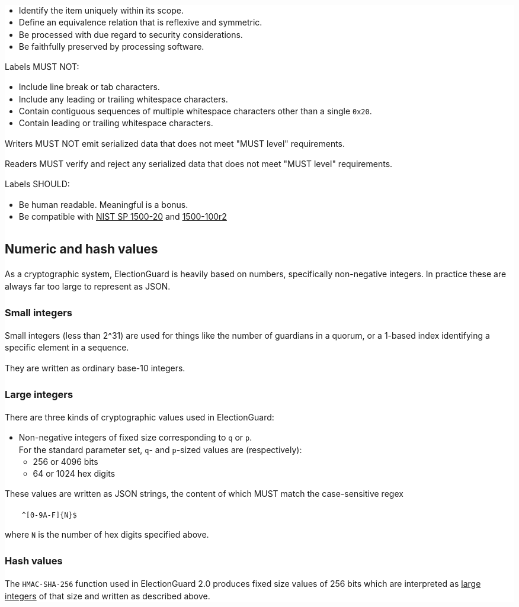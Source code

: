 * Identify the item uniquely within its scope.
* Define an equivalence relation that is reflexive and symmetric.
* Be processed with due regard to security considerations.
* Be faithfully preserved by processing software.

Labels MUST NOT:

* Include line break or tab characters.
* Include any leading or trailing whitespace characters.
* Contain contiguous sequences of multiple whitespace characters other than a single `0x20`.
* Contain leading or trailing whitespace characters.

Writers MUST NOT emit serialized data that does not meet "MUST level" requirements.

Readers MUST verify and reject any serialized data that does not meet "MUST level"
requirements.

Labels SHOULD:

* Be human readable. Meaningful is a bonus.
* Be compatible with [NIST SP 1500-20](References) and [1500-100r2](References)

## Numeric and hash values

As a cryptographic system, ElectionGuard is heavily based on numbers, specifically
non-negative integers. In practice these are always far too large to represent as JSON.

### Small integers

Small integers (less than 2^31) are used for things like the number of guardians in a quorum,
or a 1-based index identifying a specific element in a sequence.

They are written as ordinary base-10 integers.

### <a id="Large_integers"></a>Large integers

There are three kinds of cryptographic values used in ElectionGuard:

* Non-negative integers of fixed size corresponding to `q` or `p`.<br/>
  For the standard parameter set, `q`- and `p`-sized values are (respectively):
  * 256 or 4096 bits
  * 64 or 1024 hex digits

These values are written as JSON strings, the content of which MUST match the case-sensitive regex

```regex
    ^[0-9A-F]{N}$
```

where `N` is the number of hex digits specified above.

### Hash values

The `HMAC-SHA-256` function used in ElectionGuard 2.0 produces fixed size values of 256 bits
which are interpreted as [large integers](#Large_integers) of that size and written as described
above.


[RFC2119-html]: https://datatracker.ietf.org/doc/html/rfc2119 "IETF RFC 2119: Key words for use in RFCs to Indicate Requirement Levels - IETF"
[RFC2119]: #refs.RFC2119 "[RFC 2119] Key words for use in RFCs to Indicate Requirement Levels - IETF"
[RFC3629-html]: https://datatracker.ietf.org/doc/html/rfc3629 "[RFC 3629] UTF-8, a transformation format of ISO 10646 - IETF"
[RFC3629]: #refs.RFC3629 "[RFC 3629] UTF-8, a transformation format of ISO 10646 - IETF"
[UTF-8]: #refs.RFC3629 "[RFC 3629] UTF-8, a transformation format of ISO 10646 - IETF"
[RFC8174-html]: https://datatracker.ietf.org/doc/html/rfc8174 "[RFC 8174] Ambiguity of Uppercase vs Lowercase in RFC 2119 Key Words - IETF"
[RFC8174]: #refs.RFC8174 "[RFC 8174] Ambiguity of Uppercase vs Lowercase in RFC 2119 Key Words - IETF"
[RFC8259-html]: https://datatracker.ietf.org/doc/html/rfc8259 "[RFC 8259] The JavaScript Object Notation (JSON) Data Interchange Format - IETF"
[RFC8259]: #refs.RFC8259 "[RFC 8259] The JavaScript Object Notation (JSON) Data Interchange Format - IETF"
[RFC 8259]: #refs.RFC8259 "[RFC 8259] The JavaScript Object Notation (JSON) Data Interchange Format - IETF"
[JSON]: #refs.RFC8259 "[RFC 8259] The JavaScript Object Notation (JSON) Data Interchange Format - IETF"
[UNICODE-html]: https://www.unicode.org/versions/latest/ "The Unicode Standard (latest) - The Unicode Consortium"
[UNICODE]: #refs.UNICODE "The Unicode Standard (latest) - The Unicode Consortium"
[EGDS20-pdf]: https://github.com/microsoft/electionguard-rust/tree/main/doc/specs "ElectionGuard Design Specification v2.0 - MSR"
[EGDS20]: #refs.EGDS "ElectionGuard Design Specification v2.0 - MSR"
